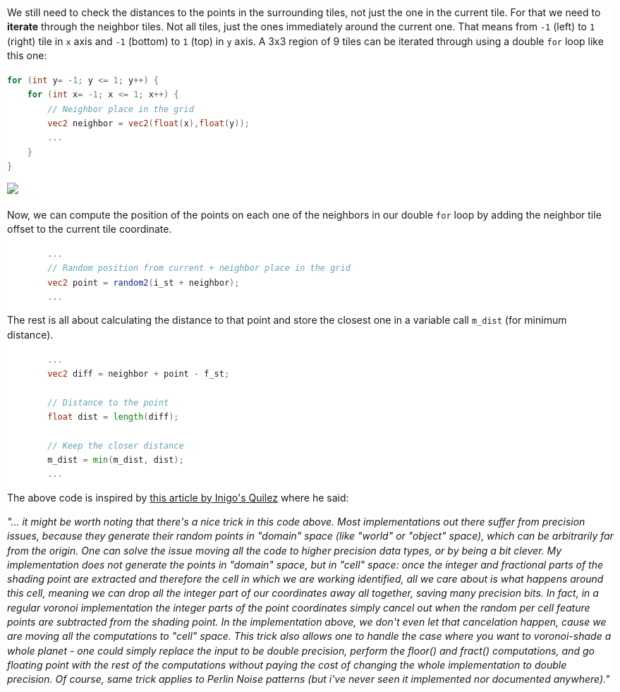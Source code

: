 We still need to check the distances to the points in the surrounding tiles, not just the one in the current tile. For that we need to **iterate** through the neighbor tiles. Not all tiles, just the ones immediately around the current one. That means from ```-1``` (left) to ```1``` (right) tile in ```x``` axis and ```-1``` (bottom) to ```1``` (top) in ```y``` axis. A 3x3 region of 9 tiles can be iterated through using a double ```for``` loop like this one:

```glsl
for (int y= -1; y <= 1; y++) {
    for (int x= -1; x <= 1; x++) {
        // Neighbor place in the grid
        vec2 neighbor = vec2(float(x),float(y));
        ...
    }
}
```

![](cell-02.png)

Now, we can compute the position of the points on each one of the neighbors in our double ```for``` loop by adding the neighbor tile offset to the current tile coordinate.

```glsl
        ...
        // Random position from current + neighbor place in the grid
        vec2 point = random2(i_st + neighbor);
        ...
```

The rest is all about calculating the distance to that point and store the closest one in a variable call ```m_dist``` (for minimum distance).

```glsl
        ...
        vec2 diff = neighbor + point - f_st;

        // Distance to the point
        float dist = length(diff);

        // Keep the closer distance
        m_dist = min(m_dist, dist);
        ...
```

The above code is inspired by [this article by Inigo's Quilez](http://www.iquilezles.org/www/articles/smoothvoronoi/smoothvoronoi.htm) where he said:

*"... it might be worth noting that there's a nice trick in this code above. Most implementations out there suffer from precision issues, because they generate their random points in "domain" space (like "world" or "object" space), which can be arbitrarily far from the origin. One can solve the issue moving all the code to higher precision data types, or by being a bit clever. My implementation does not generate the points in "domain" space, but in "cell" space: once the integer and fractional parts of the shading point are extracted and therefore the cell in which we are working identified, all we care about is what happens around this cell, meaning we can drop all the integer part of our coordinates away all together, saving many precision bits. In fact, in a regular voronoi implementation the integer parts of the point coordinates simply cancel out when the random per cell feature points are subtracted from the shading point. In the implementation above, we don't even let that cancelation happen, cause we are moving all the computations to "cell" space. This trick also allows one to handle the case where you want to voronoi-shade a whole planet - one could simply replace the input to be double precision, perform the floor() and fract() computations, and go floating point with the rest of the computations without paying the cost of changing the whole implementation to double precision. Of course, same trick applies to Perlin Noise patterns (but i've never seen it implemented nor documented anywhere)."*

